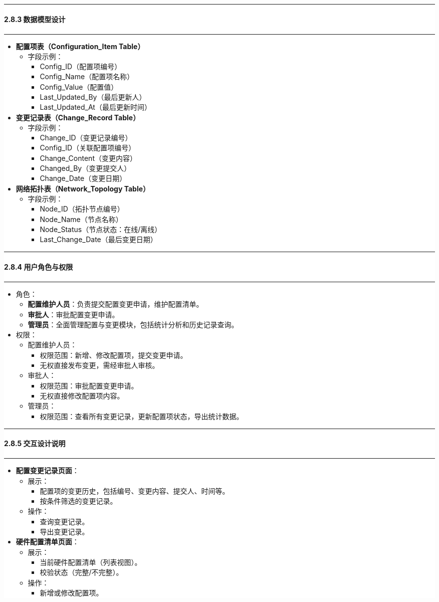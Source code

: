 ------

#### **2.8.3 数据模型设计**

------

- **配置项表（Configuration_Item Table）**
  - 字段示例：
    - Config_ID（配置项编号）
    - Config_Name（配置项名称）
    - Config_Value（配置值）
    - Last_Updated_By（最后更新人）
    - Last_Updated_At（最后更新时间）
- **变更记录表（Change_Record Table）**
  - 字段示例：
    - Change_ID（变更记录编号）
    - Config_ID（关联配置项编号）
    - Change_Content（变更内容）
    - Changed_By（变更提交人）
    - Change_Date（变更日期）
- **网络拓扑表（Network_Topology Table）**
  - 字段示例：
    - Node_ID（拓扑节点编号）
    - Node_Name（节点名称）
    - Node_Status（节点状态：在线/离线）
    - Last_Change_Date（最后变更日期）

------

#### **2.8.4 用户角色与权限**

------

- 角色：
  - **配置维护人员**：负责提交配置变更申请，维护配置清单。
  - **审批人**：审批配置变更申请。
  - **管理员**：全面管理配置与变更模块，包括统计分析和历史记录查询。
- 权限：
  - 配置维护人员：
    - 权限范围：新增、修改配置项，提交变更申请。
    - 无权直接发布变更，需经审批人审核。
  - 审批人：
    - 权限范围：审批配置变更申请。
    - 无权直接修改配置项内容。
  - 管理员：
    - 权限范围：查看所有变更记录，更新配置项状态，导出统计数据。

------

#### **2.8.5 交互设计说明**

------

- **配置变更记录页面**：
  - 展示：
    - 配置项的变更历史，包括编号、变更内容、提交人、时间等。
    - 按条件筛选的变更记录。
  - 操作：
    - 查询变更记录。
    - 导出变更记录。
- **硬件配置清单页面**：
  - 展示：
    - 当前硬件配置清单（列表视图）。
    - 校验状态（完整/不完整）。
  - 操作：
    - 新增或修改配置项。